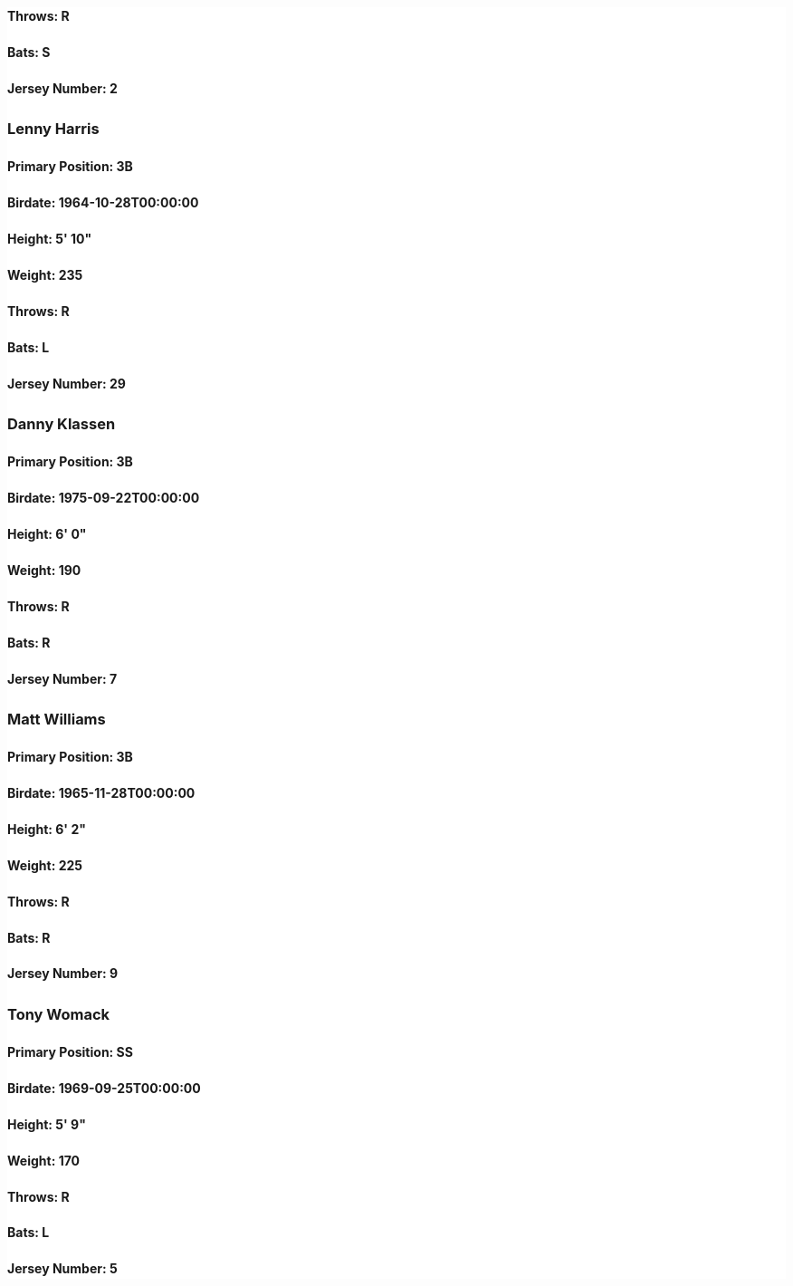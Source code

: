 #### Throws: R
#### Bats: S
#### Jersey Number: 2
### Lenny Harris
#### Primary Position: 3B
#### Birdate: 1964-10-28T00:00:00
#### Height: 5' 10"
#### Weight: 235
#### Throws: R
#### Bats: L
#### Jersey Number: 29
### Danny Klassen
#### Primary Position: 3B
#### Birdate: 1975-09-22T00:00:00
#### Height: 6' 0"
#### Weight: 190
#### Throws: R
#### Bats: R
#### Jersey Number: 7
### Matt Williams
#### Primary Position: 3B
#### Birdate: 1965-11-28T00:00:00
#### Height: 6' 2"
#### Weight: 225
#### Throws: R
#### Bats: R
#### Jersey Number: 9
### Tony Womack
#### Primary Position: SS
#### Birdate: 1969-09-25T00:00:00
#### Height: 5' 9"
#### Weight: 170
#### Throws: R
#### Bats: L
#### Jersey Number: 5